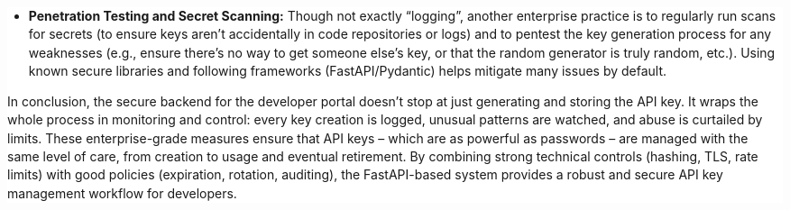 * **Penetration Testing and Secret Scanning:** Though not exactly “logging”, another enterprise practice is to regularly run scans for secrets (to ensure keys aren’t accidentally in code repositories or logs) and to pentest the key generation process for any weaknesses (e.g., ensure there’s no way to get someone else’s key, or that the random generator is truly random, etc.). Using known secure libraries and following frameworks (FastAPI/Pydantic) helps mitigate many issues by default.

In conclusion, the secure backend for the developer portal doesn’t stop at just generating and storing the API key. It wraps the whole process in monitoring and control: every key creation is logged, unusual patterns are watched, and abuse is curtailed by limits. These enterprise-grade measures ensure that API keys – which are as powerful as passwords – are managed with the same level of care, from creation to usage and eventual retirement. By combining strong technical controls (hashing, TLS, rate limits) with good policies (expiration, rotation, auditing), the FastAPI-based system provides a robust and secure API key management workflow for developers.
